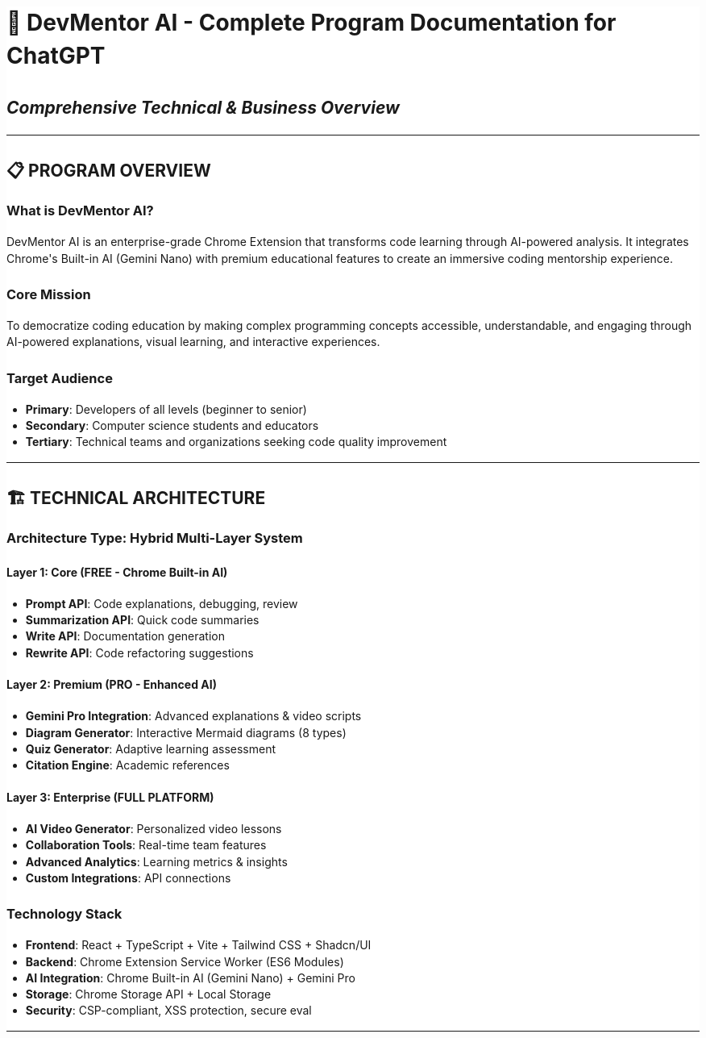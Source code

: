 # 🤖 DevMentor AI - Complete Program Documentation for ChatGPT
## *Comprehensive Technical & Business Overview*

---

## 📋 **PROGRAM OVERVIEW**

### **What is DevMentor AI?**
DevMentor AI is an enterprise-grade Chrome Extension that transforms code learning through AI-powered analysis. It integrates Chrome's Built-in AI (Gemini Nano) with premium educational features to create an immersive coding mentorship experience.

### **Core Mission**
To democratize coding education by making complex programming concepts accessible, understandable, and engaging through AI-powered explanations, visual learning, and interactive experiences.

### **Target Audience**
- **Primary**: Developers of all levels (beginner to senior)
- **Secondary**: Computer science students and educators
- **Tertiary**: Technical teams and organizations seeking code quality improvement

---

## 🏗️ **TECHNICAL ARCHITECTURE**

### **Architecture Type: Hybrid Multi-Layer System**

#### **Layer 1: Core (FREE - Chrome Built-in AI)**
- **Prompt API**: Code explanations, debugging, review
- **Summarization API**: Quick code summaries
- **Write API**: Documentation generation
- **Rewrite API**: Code refactoring suggestions

#### **Layer 2: Premium (PRO - Enhanced AI)**
- **Gemini Pro Integration**: Advanced explanations & video scripts
- **Diagram Generator**: Interactive Mermaid diagrams (8 types)
- **Quiz Generator**: Adaptive learning assessment
- **Citation Engine**: Academic references

#### **Layer 3: Enterprise (FULL PLATFORM)**
- **AI Video Generator**: Personalized video lessons
- **Collaboration Tools**: Real-time team features
- **Advanced Analytics**: Learning metrics & insights
- **Custom Integrations**: API connections

### **Technology Stack**
- **Frontend**: React + TypeScript + Vite + Tailwind CSS + Shadcn/UI
- **Backend**: Chrome Extension Service Worker (ES6 Modules)
- **AI Integration**: Chrome Built-in AI (Gemini Nano) + Gemini Pro
- **Storage**: Chrome Storage API + Local Storage
- **Security**: CSP-compliant, XSS protection, secure eval

---
